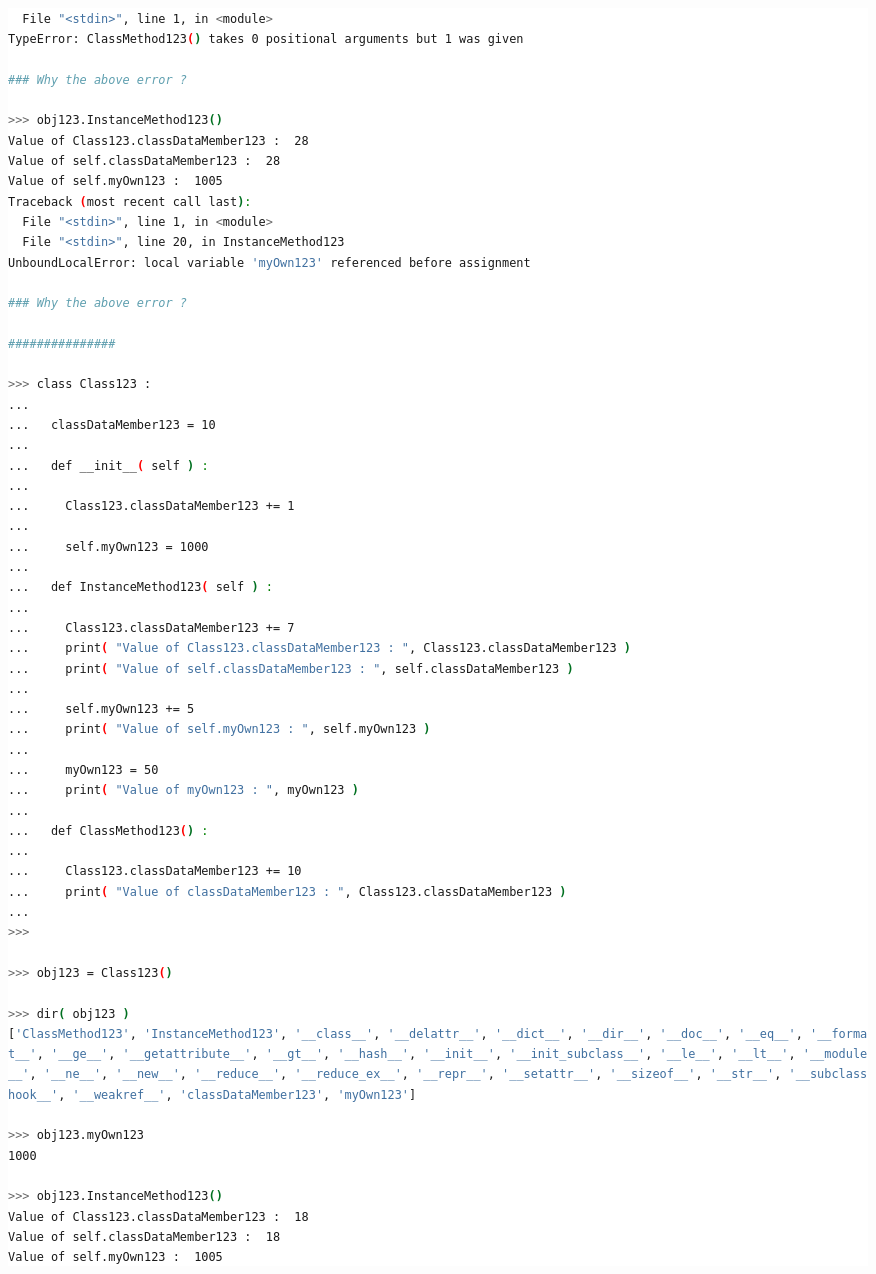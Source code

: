 ```sh
  File "<stdin>", line 1, in <module>
TypeError: ClassMethod123() takes 0 positional arguments but 1 was given

### Why the above error ?

>>> obj123.InstanceMethod123()
Value of Class123.classDataMember123 :  28
Value of self.classDataMember123 :  28
Value of self.myOwn123 :  1005
Traceback (most recent call last):
  File "<stdin>", line 1, in <module>
  File "<stdin>", line 20, in InstanceMethod123
UnboundLocalError: local variable 'myOwn123' referenced before assignment

### Why the above error ?

###############

>>> class Class123 :
...   
...   classDataMember123 = 10          
...   
...   def __init__( self ) :
...     
...     Class123.classDataMember123 += 1
...     
...     self.myOwn123 = 1000
...     
...   def InstanceMethod123( self ) :
...     
...     Class123.classDataMember123 += 7
...     print( "Value of Class123.classDataMember123 : ", Class123.classDataMember123 )
...     print( "Value of self.classDataMember123 : ", self.classDataMember123 )
...     
...     self.myOwn123 += 5
...     print( "Value of self.myOwn123 : ", self.myOwn123 )
...     
...     myOwn123 = 50
...     print( "Value of myOwn123 : ", myOwn123 )
...     
...   def ClassMethod123() :
...     
...     Class123.classDataMember123 += 10
...     print( "Value of classDataMember123 : ", Class123.classDataMember123 )
... 
>>> 

>>> obj123 = Class123()

>>> dir( obj123 )
['ClassMethod123', 'InstanceMethod123', '__class__', '__delattr__', '__dict__', '__dir__', '__doc__', '__eq__', '__format__', '__ge__', '__getattribute__', '__gt__', '__hash__', '__init__', '__init_subclass__', '__le__', '__lt__', '__module__', '__ne__', '__new__', '__reduce__', '__reduce_ex__', '__repr__', '__setattr__', '__sizeof__', '__str__', '__subclasshook__', '__weakref__', 'classDataMember123', 'myOwn123']

>>> obj123.myOwn123
1000

>>> obj123.InstanceMethod123()
Value of Class123.classDataMember123 :  18
Value of self.classDataMember123 :  18
Value of self.myOwn123 :  1005
```